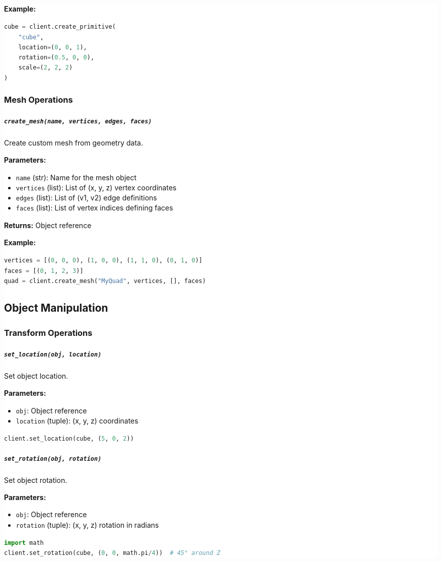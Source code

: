 **Example:**
```python
cube = client.create_primitive(
    "cube",
    location=(0, 0, 1),
    rotation=(0.5, 0, 0),
    scale=(2, 2, 2)
)
```

### Mesh Operations

##### `create_mesh(name, vertices, edges, faces)`
Create custom mesh from geometry data.

**Parameters:**
- `name` (str): Name for the mesh object
- `vertices` (list): List of (x, y, z) vertex coordinates
- `edges` (list): List of (v1, v2) edge definitions
- `faces` (list): List of vertex indices defining faces

**Returns:** Object reference

**Example:**
```python
vertices = [(0, 0, 0), (1, 0, 0), (1, 1, 0), (0, 1, 0)]
faces = [(0, 1, 2, 3)]
quad = client.create_mesh("MyQuad", vertices, [], faces)
```

## Object Manipulation

### Transform Operations

##### `set_location(obj, location)`
Set object location.

**Parameters:**
- `obj`: Object reference
- `location` (tuple): (x, y, z) coordinates

```python
client.set_location(cube, (5, 0, 2))
```

##### `set_rotation(obj, rotation)`
Set object rotation.

**Parameters:**
- `obj`: Object reference
- `rotation` (tuple): (x, y, z) rotation in radians

```python
import math
client.set_rotation(cube, (0, 0, math.pi/4))  # 45° around Z
```
